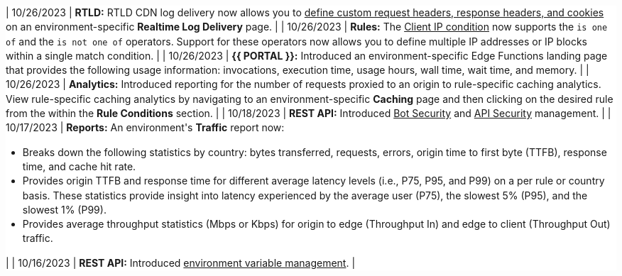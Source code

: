 | 10/26/2023 | **RTLD:** RTLD CDN log delivery now allows you to [define custom request headers, response headers, and cookies](/applications/logs/rtld/custom_log_fields) on an environment-specific **Realtime Log Delivery** page.                                                                                                                                                                                                                                                                                                                                                                                                                                                                                                                                                       |
| 10/26/2023 | **Rules:** The [Client IP condition](/applications/performance/rules/conditions#client-ip) now supports the `is one of` and the `is not one of` operators. Support for these operators now allows you to define multiple IP addresses or IP blocks within a single match condition.                                                                                                                                                                                                                                                                                                                                                                                                                                                                                          |
| 10/26/2023 | **{{ PORTAL }}:** Introduced an environment-specific Edge Functions landing page that provides the following usage information: invocations, execution time, usage hours, wall time, wait time, and memory.                                                                                                                                                                                                                                                                                                                                                                                                                                                                                                                                                            |
| 10/26/2023 | **Analytics:** Introduced reporting for the number of requests proxied to an origin to rule-specific caching analytics. View rule-specific caching analytics by navigating to an environment-specific **Caching** page and then clicking on the desired rule from the within the **Rule Conditions** section.                                                                                                                                                                                                                                                                                                                                                                                                                                                          |
| 10/18/2023 | **REST API:** Introduced [Bot Security](https://docs.edg.io/rest_api/#tag/Bot-Managers) and [API Security](https://docs.edg.io/rest_api/#tag/API-Gateways) management.                                                                                                                                                                                                                                                                                                                                                                                                                                                                                                                                                                                                                                         |
| 10/17/2023 | **Reports:** An environment's **Traffic** report now:<ul><li>Breaks down the following statistics by country: bytes transferred, requests, errors, origin time to first byte (TTFB), response time, and cache hit rate.</li><li>Provides  origin TTFB and response time for different average latency levels (i.e., P75, P95, and P99) on a per rule or country basis. These statistics provide insight into latency experienced by the average user (P75), the slowest 5% (P95), and the slowest 1% (P99). </li><li>Provides average throughput statistics (Mbps or Kbps) for origin to edge (Throughput In) and edge to client (Throughput Out) traffic.</li></ul>                                                                                                   |
| 10/16/2023 | **REST API:** Introduced [environment variable management](https://docs.edg.io/rest_api/#tag/environment-variables).                                                                                                                                                                                                                                                                                                                                                                                                                                                                                                                                                                                                                                                                       |